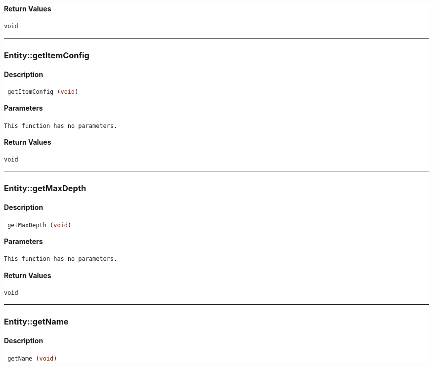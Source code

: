 **Return Values**

`void`


<hr />


### Entity::getItemConfig  

**Description**

```php
 getItemConfig (void)
```

 

 

**Parameters**

`This function has no parameters.`

**Return Values**

`void`


<hr />


### Entity::getMaxDepth  

**Description**

```php
 getMaxDepth (void)
```

 

 

**Parameters**

`This function has no parameters.`

**Return Values**

`void`


<hr />


### Entity::getName  

**Description**

```php
 getName (void)
```

 

 
